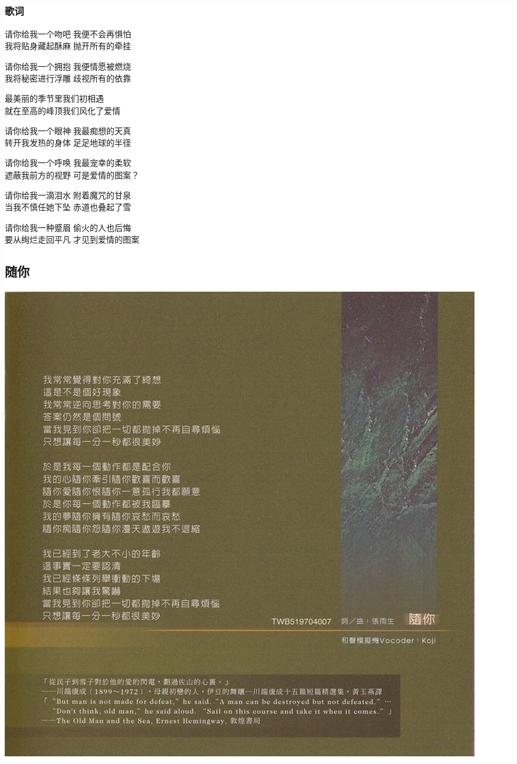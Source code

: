 ### 歌词

请你给我一个吻吧 我便不会再惧怕<br>
我将贴身藏起酥麻 抛开所有的牵挂

请你给我一个拥抱 我便情愿被燃烧<br>
我将秘密进行浮雕 歧视所有的依靠

最美丽的季节里我们初相遇<br>
就在至高的峰顶我们风化了爱情

请你给我一个眼神 我最痴想的天真<br>
转开我发热的身体 足足地球的半径

请你给我一个呼唤 我最宠幸的柔软<br>
遮蔽我前方的视野 可是爱情的图案？

请你给我一滴泪水 附着魔咒的甘泉<br>
当我不慎任她下坠 赤道也叠起了雪

请你给我一种蹙眉 偷火的人也后悔<br>
要从绚烂走回平凡 才见到爱情的图案

## 随你

![随你](../../image/专辑/1997-10-16_%E5%8F%A3%E6%98%AF%E5%BF%83%E9%9D%9E/%E9%9A%8F%E4%BD%A0.jpg)
